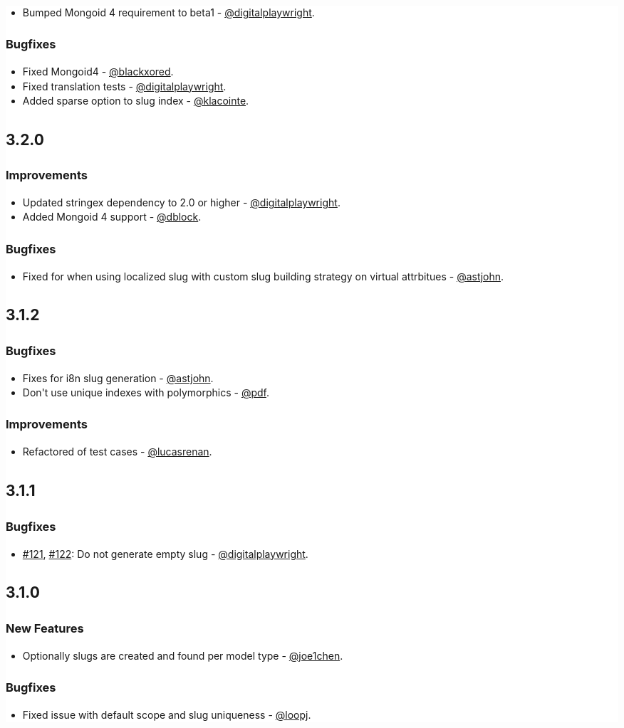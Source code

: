 * Bumped Mongoid 4 requirement to beta1 - [@digitalplaywright](https://github.com/digitalplaywright).

### Bugfixes

* Fixed Mongoid4 - [@blackxored](https://github.com/blackxored).
* Fixed translation tests - [@digitalplaywright](https://github.com/digitalplaywright).
* Added sparse option to slug index - [@klacointe](https://github.com/klacointe).

## 3.2.0

### Improvements

* Updated stringex dependency to 2.0 or higher - [@digitalplaywright](https://github.com/digitalplaywright).
* Added Mongoid 4 support - [@dblock](https://github.com/dblock).

### Bugfixes

* Fixed for when using localized slug with custom slug building strategy on virtual attrbitues - [@astjohn](https://github.com/astjohn).

## 3.1.2

### Bugfixes

* Fixes for i8n slug generation - [@astjohn](https://github.com/astjohn).
* Don't use unique indexes with polymorphics - [@pdf](https://github.com/pdf).

### Improvements

* Refactored of test cases - [@lucasrenan](https://github.com/lucasrenan).

## 3.1.1

### Bugfixes

* [#121](https://github.com/mongoid/mongoid-slug/issues/121), [#122](https://github.com/mongoid/mongoid-slug/issues/122): Do not generate empty slug - [@digitalplaywright](https://github.com/digitalplaywright).

## 3.1.0

### New Features

* Optionally slugs are created and found per model type - [@joe1chen](https://github.com/joe1chen).

### Bugfixes

* Fixed issue with default scope and slug uniqueness - [@loopj](https://github.com/loopj).
